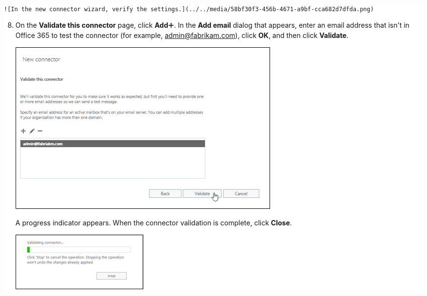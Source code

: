     ![In the new connector wizard, verify the settings.](../../media/58bf30f3-456b-4671-a9bf-cca682d7dfda.png)
  
8. On the **Validate this connector** page, click **Add**![Add Icon](../../media/ITPro_EAC_AddIcon.gif). In the **Add email** dialog that appears, enter an email address that isn't in Office 365 to test the connector (for example, admin@fabrikam.com), click **OK**, and then click **Validate**.
    
    ![In the new connector wizard, enter an email address to validate the connector.](../../media/8bf14376-b2dd-4b7c-a379-4274fd042dae.png)
  
    A progress indicator appears. When the connector validation is complete, click **Close**.
    
    ![The connector validation progress indicator in the new connector wizard.](../../media/35681101-5c07-4c25-aef2-4e06cb423425.png)
  